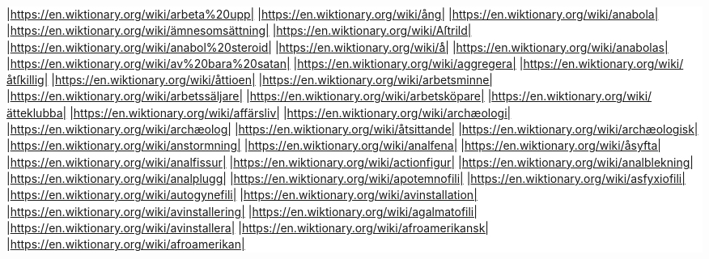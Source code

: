 |https://en.wiktionary.org/wiki/arbeta%20upp|
|https://en.wiktionary.org/wiki/ång|
|https://en.wiktionary.org/wiki/anabola|
|https://en.wiktionary.org/wiki/ämnesomsättning|
|https://en.wiktionary.org/wiki/Aſtrild|
|https://en.wiktionary.org/wiki/anabol%20steroid|
|https://en.wiktionary.org/wiki/aͤ|
|https://en.wiktionary.org/wiki/anabolas|
|https://en.wiktionary.org/wiki/av%20bara%20satan|
|https://en.wiktionary.org/wiki/aggregera|
|https://en.wiktionary.org/wiki/åtſkillig|
|https://en.wiktionary.org/wiki/åttioen|
|https://en.wiktionary.org/wiki/arbetsminne|
|https://en.wiktionary.org/wiki/arbetssäljare|
|https://en.wiktionary.org/wiki/arbetsköpare|
|https://en.wiktionary.org/wiki/ätteklubba|
|https://en.wiktionary.org/wiki/affärsliv|
|https://en.wiktionary.org/wiki/archæologi|
|https://en.wiktionary.org/wiki/archæolog|
|https://en.wiktionary.org/wiki/åtsittande|
|https://en.wiktionary.org/wiki/archæologisk|
|https://en.wiktionary.org/wiki/anstormning|
|https://en.wiktionary.org/wiki/analfena|
|https://en.wiktionary.org/wiki/åsyfta|
|https://en.wiktionary.org/wiki/analfissur|
|https://en.wiktionary.org/wiki/actionfigur|
|https://en.wiktionary.org/wiki/analblekning|
|https://en.wiktionary.org/wiki/analplugg|
|https://en.wiktionary.org/wiki/apotemnofili|
|https://en.wiktionary.org/wiki/asfyxiofili|
|https://en.wiktionary.org/wiki/autogynefili|
|https://en.wiktionary.org/wiki/avinstallation|
|https://en.wiktionary.org/wiki/avinstallering|
|https://en.wiktionary.org/wiki/agalmatofili|
|https://en.wiktionary.org/wiki/avinstallera|
|https://en.wiktionary.org/wiki/afroamerikansk|
|https://en.wiktionary.org/wiki/afroamerikan|